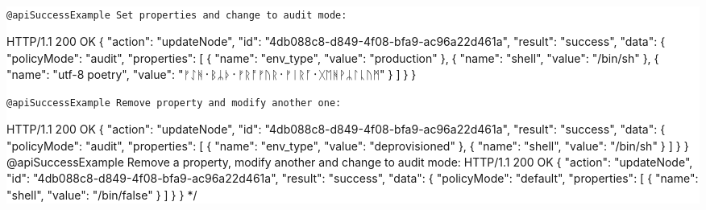     @apiSuccessExample Set properties and change to audit mode:
HTTP/1.1 200 OK
{
  "action": "updateNode",
  "id": "4db088c8-d849-4f08-bfa9-ac96a22d461a",
  "result": "success",
  "data": {
    "policyMode": "audit",
    "properties": [
      {
        "name": "env_type",
        "value": "production"
      },
      {
        "name": "shell",
        "value": "/bin/sh"
      },
      {
        "name": "utf-8 poetry",
        "value": "ᚠᛇᚻ᛫ᛒᛦᚦ᛫ᚠᚱᚩᚠᚢᚱ᛫ᚠᛁᚱᚪ᛫ᚷᛖᚻᚹᛦᛚᚳᚢᛗ"
      }
    ]
  }
}

    @apiSuccessExample Remove property and modify another one:
HTTP/1.1 200 OK
{
  "action": "updateNode",
  "id": "4db088c8-d849-4f08-bfa9-ac96a22d461a",
  "result": "success",
  "data": {
    "policyMode": "audit",
    "properties": [
      {
        "name": "env_type",
        "value": "deprovisioned"
      },
      {
        "name": "shell",
        "value": "/bin/sh"
      }
    ]
  }
}
    @apiSuccessExample Remove a property, modify another and change to audit mode:
HTTP/1.1 200 OK
{
  "action": "updateNode",
  "id": "4db088c8-d849-4f08-bfa9-ac96a22d461a",
  "result": "success",
  "data": {
    "policyMode": "default",
    "properties": [
      {
        "name": "shell",
        "value": "/bin/false"
      }
    ]
  }
}
      */
